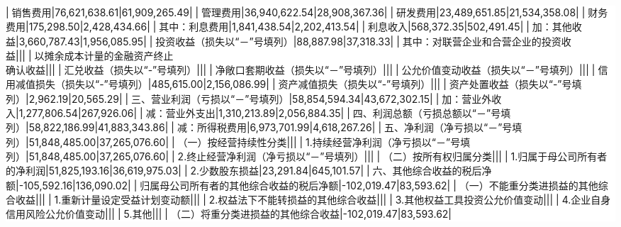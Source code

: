 | 销售费用|76,621,638.61|61,909,265.49|
| 管理费用|36,940,622.54|28,908,367.36|
| 研发费用|23,489,651.85|21,534,358.08|
| 财务费用|175,298.50|2,428,434.66|
| 其中：利息费用|1,841,438.54|2,202,413.54|
| 利息收入|568,372.35|502,491.45|
| 加：其他收益|3,660,787.43|1,956,085.95|
| 投资收益（损失以“－”号填列）|88,887.98|37,318.33|
| 其中：对联营企业和合营企业的投资收<br>益|||
| 以摊余成本计量的金融资产终止<br>确认收益|||
| 汇兑收益（损失以“-”号填列）|||
| 净敞口套期收益（损失以“－”号填列）|||
| 公允价值变动收益（损失以“－”号填列）|||
| 信用减值损失（损失以“-”号填列）|485,615.00|2,156,086.99|
| 资产减值损失（损失以“-”号填列）|||
| 资产处置收益（损失以“-”号填列）|2,962.19|20,565.29|
| 三、营业利润（亏损以“－”号填列）|58,854,594.34|43,672,302.15|
| 加：营业外收入|1,277,806.54|267,926.06|
| 减：营业外支出|1,310,213.89|2,056,884.35|
| 四、利润总额（亏损总额以“－”号填列）|58,822,186.99|41,883,343.86|
| 减：所得税费用|6,973,701.99|4,618,267.26|
| 五、净利润（净亏损以“－”号填列）|51,848,485.00|37,265,076.60|
| （一）按经营持续性分类|||
| 1.持续经营净利润（净亏损以“－”号填列）|51,848,485.00|37,265,076.60|
| 2.终止经营净利润（净亏损以“－”号填列）|||
| （二）按所有权归属分类|||
| 1.归属于母公司所有者的净利润|51,825,193.16|36,619,975.03|
| 2.少数股东损益|23,291.84|645,101.57|
| 六、其他综合收益的税后净额|-105,592.16|136,090.02|
| 归属母公司所有者的其他综合收益的税后净额|-102,019.47|83,593.62|
| （一）不能重分类进损益的其他综合收益|||
| 1.重新计量设定受益计划变动额|||
| 2.权益法下不能转损益的其他综合收益|||
| 3.其他权益工具投资公允价值变动|||
| 4.企业自身信用风险公允价值变动|||
| 5.其他|||
| （二）将重分类进损益的其他综合收益|-102,019.47|83,593.62|